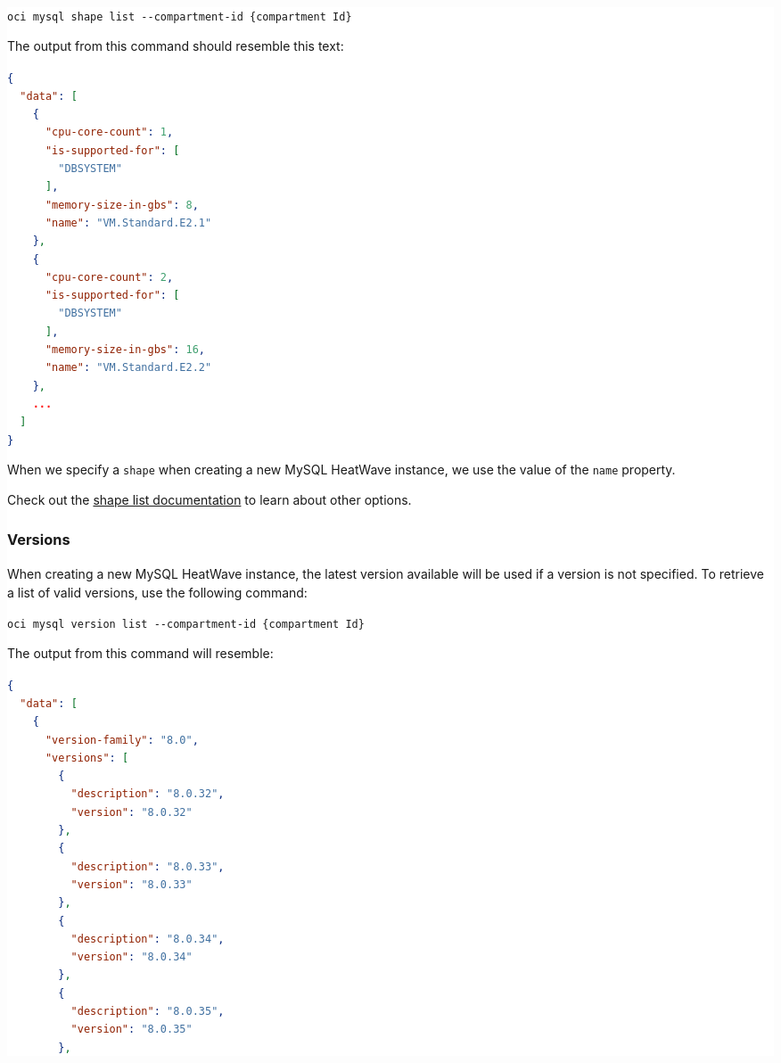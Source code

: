 ```commandline
oci mysql shape list --compartment-id {compartment Id}
```

The output from this command should resemble this text:

```json
{
  "data": [
    {
      "cpu-core-count": 1,
      "is-supported-for": [
        "DBSYSTEM"
      ],
      "memory-size-in-gbs": 8,
      "name": "VM.Standard.E2.1"
    },
    {
      "cpu-core-count": 2,
      "is-supported-for": [
        "DBSYSTEM"
      ],
      "memory-size-in-gbs": 16,
      "name": "VM.Standard.E2.2"
    },
    ...
  ]
}
```
When we specify a `shape` when creating a new MySQL HeatWave instance, we use the value of the `name` property.

Check out the [shape list documentation](https://docs.oracle.com/en-us/iaas/tools/oci-cli/3.38.0/oci_cli_docs/cmdref/mysql/shape/list.html) to learn about other options.

### Versions

When creating a new MySQL HeatWave instance, the latest version available will be used if a version is not specified. To retrieve a list of valid versions, use the following command:

```commandline
oci mysql version list --compartment-id {compartment Id}
```

The output from this command will resemble:

```json
{
  "data": [
    {
      "version-family": "8.0",
      "versions": [
        {
          "description": "8.0.32",
          "version": "8.0.32"
        },
        {
          "description": "8.0.33",
          "version": "8.0.33"
        },
        {
          "description": "8.0.34",
          "version": "8.0.34"
        },
        {
          "description": "8.0.35",
          "version": "8.0.35"
        },
```
